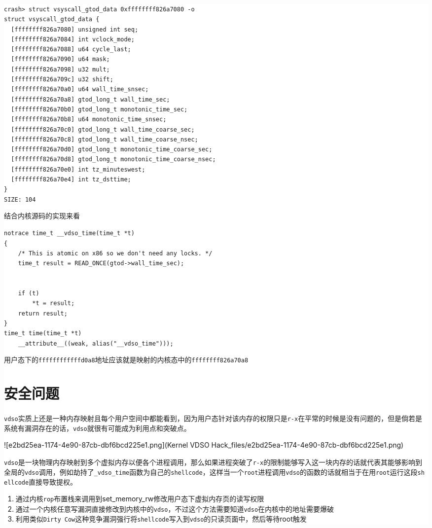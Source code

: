 ```
crash> struct vsyscall_gtod_data 0xffffffff826a7080 -o
struct vsyscall_gtod_data {
  [ffffffff826a7080] unsigned int seq;
  [ffffffff826a7084] int vclock_mode;
  [ffffffff826a7088] u64 cycle_last;
  [ffffffff826a7090] u64 mask;
  [ffffffff826a7098] u32 mult;
  [ffffffff826a709c] u32 shift;
  [ffffffff826a70a0] u64 wall_time_snsec;
  [ffffffff826a70a8] gtod_long_t wall_time_sec;
  [ffffffff826a70b0] gtod_long_t monotonic_time_sec;
  [ffffffff826a70b8] u64 monotonic_time_snsec;
  [ffffffff826a70c0] gtod_long_t wall_time_coarse_sec;
  [ffffffff826a70c8] gtod_long_t wall_time_coarse_nsec;
  [ffffffff826a70d0] gtod_long_t monotonic_time_coarse_sec;
  [ffffffff826a70d8] gtod_long_t monotonic_time_coarse_nsec;
  [ffffffff826a70e0] int tz_minuteswest;
  [ffffffff826a70e4] int tz_dsttime;
}
SIZE: 104
```
结合内核源码的实现来看
```
notrace time_t __vdso_time(time_t *t)
{
    /* This is atomic on x86 so we don't need any locks. */
    time_t result = READ_ONCE(gtod->wall_time_sec);


    if (t)
        *t = result;
    return result;
}
time_t time(time_t *t)
    __attribute__((weak, alias("__vdso_time")));
```
用户态下的`ffffffffffffd0a8`地址应该就是映射的内核态中的`ffffffff826a70a8`


# 安全问题
`vdso`实质上还是一种内存映射且每个用户空间中都能看到，因为用户态针对该内存的权限只是`r-x`在平常的时候是没有问题的，但是倘若是系统有漏洞存在的话，`vdso`就很有可能成为利用点和突破点。


![e2bd25ea-1174-4e90-87cb-dbf6bcd225e1.png](Kernel VDSO Hack_files/e2bd25ea-1174-4e90-87cb-dbf6bcd225e1.png)


`vdso`是一块物理内存映射到多个虚拟内存以便各个进程调用，那么如果进程突破了`r-x`的限制能够写入这一块内存的话就代表其能够影响到全局的`vdso`调用，例如劫持了`_vdso_time`函数为自己的`shellcode`，这样当一个`root`进程调用`vdso`的函数的话就相当于在用`root`运行这段`shellcode`直接导致提权。
1. 通过内核`rop`布置栈来调用到set_memory_rw修改用户态下虚拟内存页的读写权限
2. 通过一个内核任意写漏洞直接修改到内核中的`vdso`，不过这个方法需要知道`vdso`在内核中的地址需要爆破
3. 利用类似`Dirty Cow`这种竞争漏洞强行将`shellcode`写入到`vdso`的只读页面中，然后等待root触发
